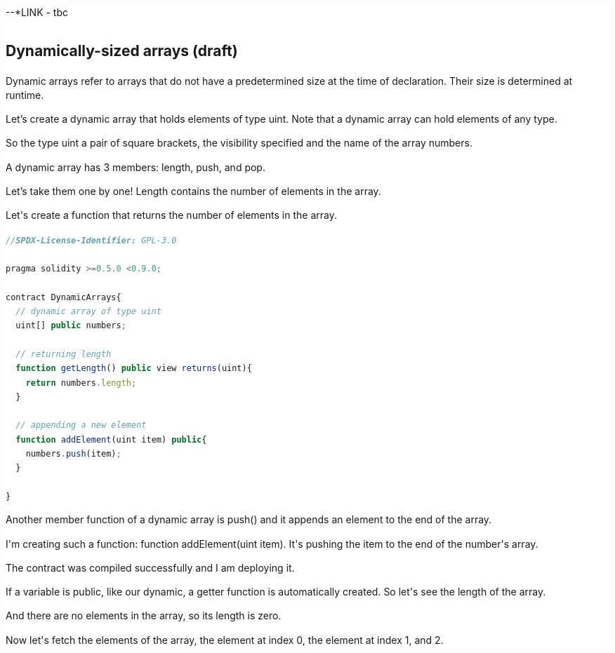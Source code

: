 --*LINK - tbc

## Dynamically-sized arrays (draft)

Dynamic arrays refer to arrays that do not have a predetermined size at the time of declaration. Their size is determined at runtime.

Let’s create a dynamic array that holds elements of type uint. Note that a dynamic array can hold elements of any type.

So the type uint a pair of square brackets, the visibility specified and the name of the array numbers.

A dynamic array has 3 members: length, push, and pop.

Let’s take them one by one! Length contains the number of elements in the array.

Let's create a function that returns the number of elements in the array.

```js
//SPDX-License-Identifier: GPL-3.0
 
pragma solidity >=0.5.0 <0.9.0;
 
contract DynamicArrays{
  // dynamic array of type uint
  uint[] public numbers;

  // returning length
  function getLength() public view returns(uint){
    return numbers.length;
  }

  // appending a new element
  function addElement(uint item) public{
    numbers.push(item);
  }

}

```

Another member function of a dynamic array is push() and it appends an element to the end of the array.

I'm creating such a function: function addElement(uint item). It's pushing the item to the end of the number's array.

The contract was compiled successfully and I am deploying it.

If a variable is public, like our dynamic, a getter function is automatically created. So let's see the length of the array.

And there are no elements in the array, so its length is zero. 

Now let's fetch the elements of the array, the element at index 0, the element at index 1, and 2. 
